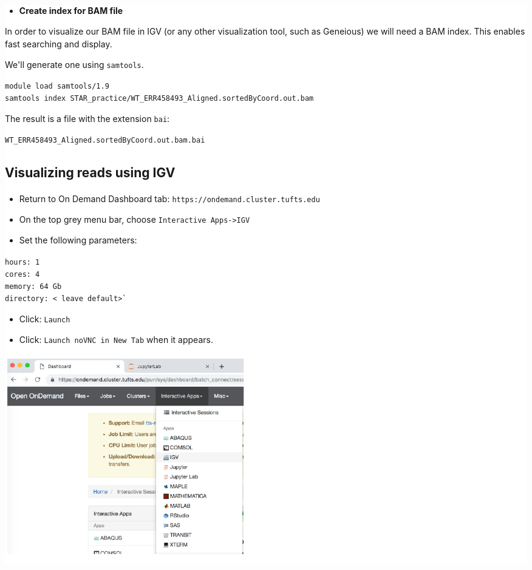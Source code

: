 - **Create index for BAM file**

In order to visualize our BAM file in IGV (or any other visualization tool, such as Geneious) we will need a BAM index. This enables fast searching and display.

We'll generate one using `samtools`.

```
module load samtools/1.9
samtools index STAR_practice/WT_ERR458493_Aligned.sortedByCoord.out.bam
```

The result is a file with the extension `bai`:
```
WT_ERR458493_Aligned.sortedByCoord.out.bam.bai
```

## Visualizing reads using IGV
- Return to On Demand Dashboard tab:
`https://ondemand.cluster.tufts.edu`

- On the top grey menu bar, choose
`Interactive Apps->IGV`

- Set the following parameters:
```
hours: 1
cores: 4
memory: 64 Gb
directory: < leave default>`
```

- Click: `Launch`

- Click: `Launch noVNC in New Tab` when it appears.

<img src="../img/IGV_launch.png" width="400">
